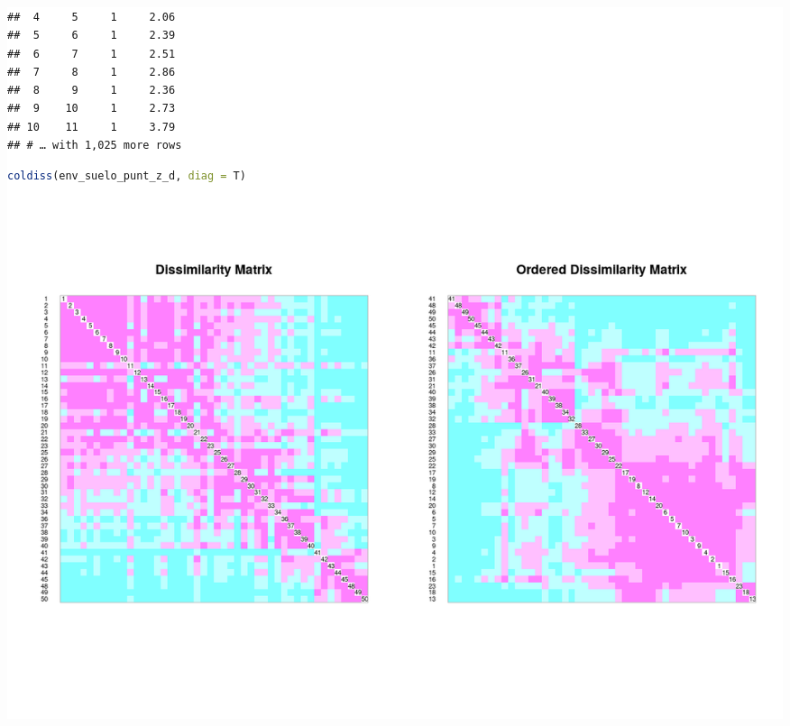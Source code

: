     ##  4     5     1     2.06
    ##  5     6     1     2.39
    ##  6     7     1     2.51
    ##  7     8     1     2.86
    ##  8     9     1     2.36
    ##  9    10     1     2.73
    ## 10    11     1     3.79
    ## # … with 1,025 more rows

``` r
coldiss(env_suelo_punt_z_d, diag = T)
```

![](medicion_asociacion_2_modo_Q_piperaceae_files/figure-gfm/unnamed-chunk-14-1.png)
